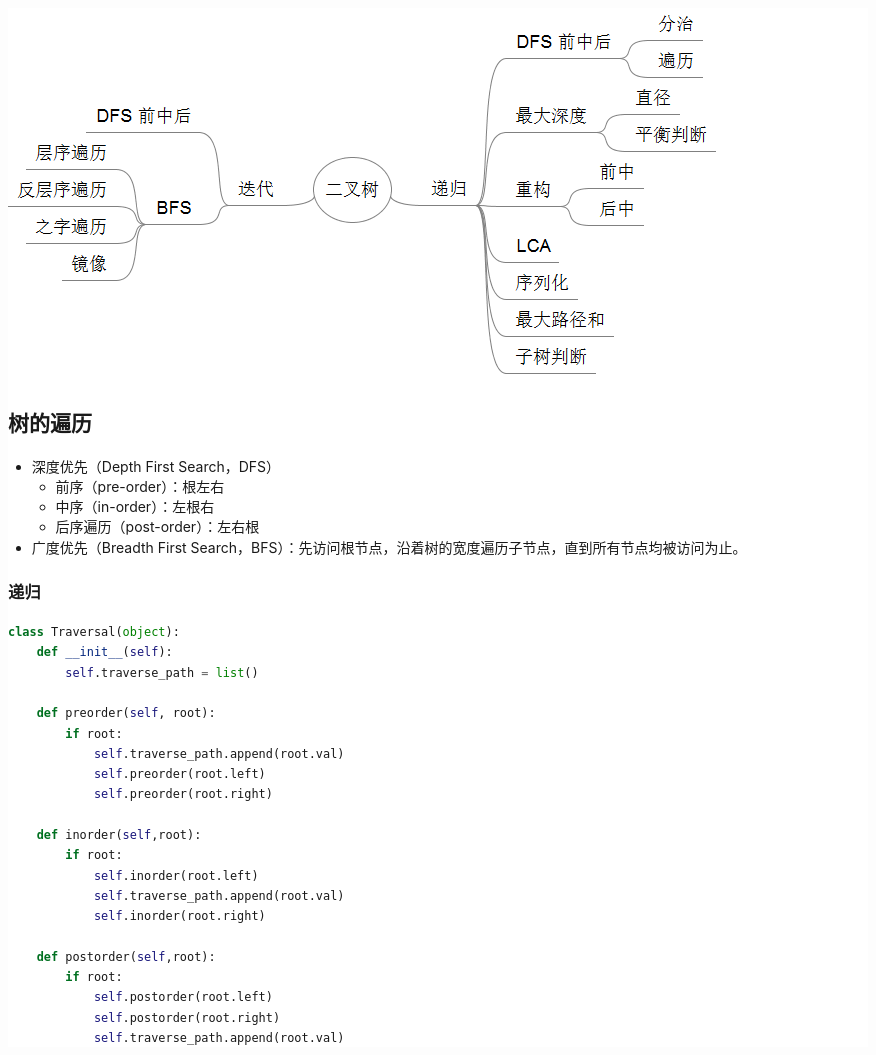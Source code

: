 ![](pic/binary_tree_summary.png)



## 树的遍历

* 深度优先（Depth First Search，DFS）
  * 前序（pre-order）：根左右
  * 中序（in-order）：左根右
  * 后序遍历（post-order）：左右根
* 广度优先（Breadth First Search，BFS）：先访问根节点，沿着树的宽度遍历子节点，直到所有节点均被访问为止。

### 递归

```python
class Traversal(object):
    def __init__(self):
        self.traverse_path = list()

    def preorder(self, root):
        if root:
            self.traverse_path.append(root.val)
            self.preorder(root.left)
            self.preorder(root.right)

    def inorder(self,root):
        if root:
            self.inorder(root.left)
            self.traverse_path.append(root.val)
            self.inorder(root.right)

    def postorder(self,root):
        if root:
            self.postorder(root.left)
            self.postorder(root.right)
            self.traverse_path.append(root.val)
```
